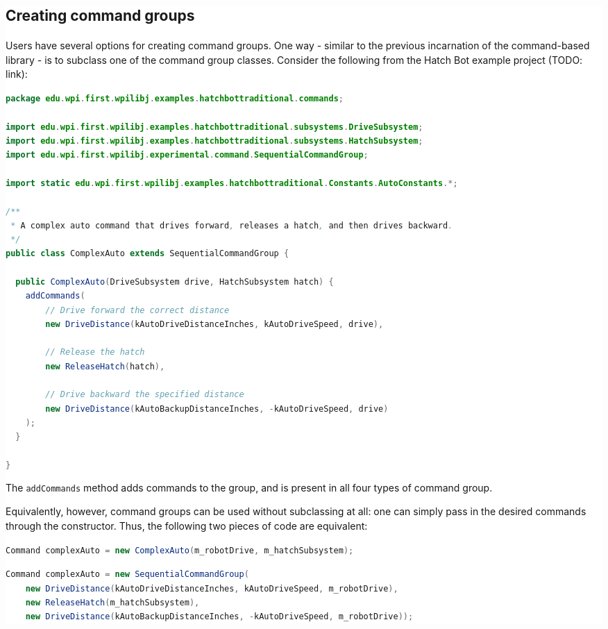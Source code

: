 ## Creating command groups

Users have several options for creating command groups.  One way - similar to the previous incarnation of the command-based library - is to subclass one of the command group classes.  Consider the following from the Hatch Bot example project (TODO: link):

```java
package edu.wpi.first.wpilibj.examples.hatchbottraditional.commands;

import edu.wpi.first.wpilibj.examples.hatchbottraditional.subsystems.DriveSubsystem;
import edu.wpi.first.wpilibj.examples.hatchbottraditional.subsystems.HatchSubsystem;
import edu.wpi.first.wpilibj.experimental.command.SequentialCommandGroup;

import static edu.wpi.first.wpilibj.examples.hatchbottraditional.Constants.AutoConstants.*;

/**
 * A complex auto command that drives forward, releases a hatch, and then drives backward.
 */
public class ComplexAuto extends SequentialCommandGroup {

  public ComplexAuto(DriveSubsystem drive, HatchSubsystem hatch) {
    addCommands(
        // Drive forward the correct distance
        new DriveDistance(kAutoDriveDistanceInches, kAutoDriveSpeed, drive),

        // Release the hatch
        new ReleaseHatch(hatch),

        // Drive backward the specified distance
        new DriveDistance(kAutoBackupDistanceInches, -kAutoDriveSpeed, drive)
    );
  }

}
```

The `addCommands` method adds commands to the group, and is present in all four types of command group.

Equivalently, however, command groups can be used without subclassing at all: one can simply pass in the desired commands through the constructor.  Thus, the following two pieces of code are equivalent:

```java
Command complexAuto = new ComplexAuto(m_robotDrive, m_hatchSubsystem);
```

```java
Command complexAuto = new SequentialCommandGroup(
    new DriveDistance(kAutoDriveDistanceInches, kAutoDriveSpeed, m_robotDrive),
    new ReleaseHatch(m_hatchSubsystem),
    new DriveDistance(kAutoBackupDistanceInches, -kAutoDriveSpeed, m_robotDrive));
```
